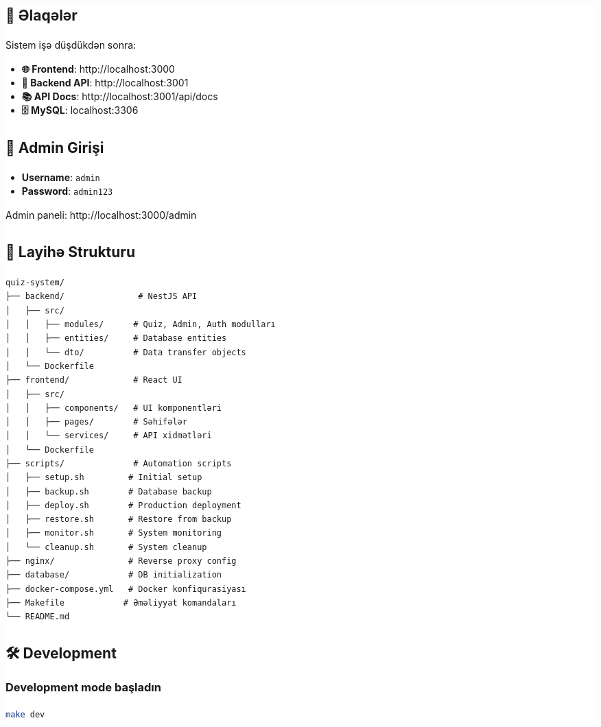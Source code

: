 ## 🔗 Əlaqələr

Sistem işə düşdükdən sonra:

- **🌐 Frontend**: http://localhost:3000
- **🔧 Backend API**: http://localhost:3001
- **📚 API Docs**: http://localhost:3001/api/docs
- **🗄️ MySQL**: localhost:3306

## 🔑 Admin Girişi

- **Username**: `admin`
- **Password**: `admin123`

Admin paneli: http://localhost:3000/admin

## 📁 Layihə Strukturu

```
quiz-system/
├── backend/               # NestJS API
│   ├── src/
│   │   ├── modules/      # Quiz, Admin, Auth modulları
│   │   ├── entities/     # Database entities
│   │   └── dto/          # Data transfer objects
│   └── Dockerfile
├── frontend/             # React UI
│   ├── src/
│   │   ├── components/   # UI komponentləri
│   │   ├── pages/        # Səhifələr
│   │   └── services/     # API xidmətləri
│   └── Dockerfile
├── scripts/              # Automation scripts
│   ├── setup.sh         # Initial setup
│   ├── backup.sh        # Database backup
│   ├── deploy.sh        # Production deployment
│   ├── restore.sh       # Restore from backup
│   ├── monitor.sh       # System monitoring
│   └── cleanup.sh       # System cleanup
├── nginx/               # Reverse proxy config
├── database/            # DB initialization
├── docker-compose.yml   # Docker konfiqurasiyası
├── Makefile            # Əməliyyat komandaları
└── README.md
```

## 🛠️ Development

### Development mode başladın
```bash
make dev
```

